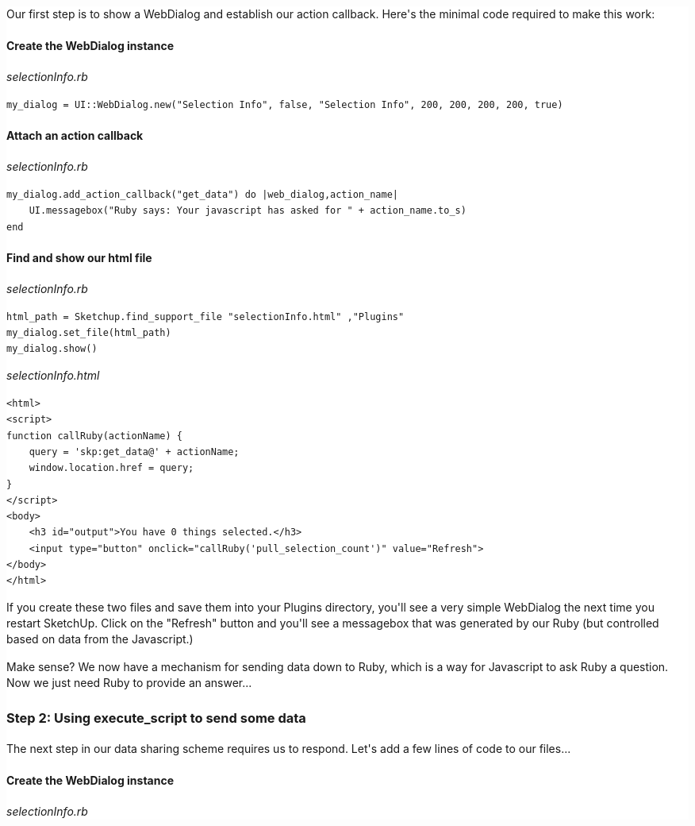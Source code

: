 Our first step is to show a WebDialog and establish our action callback. Here's the minimal code required to make this work:


#### Create the WebDialog instance

*selectionInfo.rb*

    my_dialog = UI::WebDialog.new("Selection Info", false, "Selection Info", 200, 200, 200, 200, true)

#### Attach an action callback

*selectionInfo.rb*

    my_dialog.add_action_callback("get_data") do |web_dialog,action_name|
        UI.messagebox("Ruby says: Your javascript has asked for " + action_name.to_s)
    end

####  Find and show our html file

*selectionInfo.rb*

    html_path = Sketchup.find_support_file "selectionInfo.html" ,"Plugins"
    my_dialog.set_file(html_path)
    my_dialog.show()

*selectionInfo.html*

    <html>
    <script>
    function callRuby(actionName) {
        query = 'skp:get_data@' + actionName;
        window.location.href = query;
    }
    </script>
    <body>
        <h3 id="output">You have 0 things selected.</h3>
        <input type="button" onclick="callRuby('pull_selection_count')" value="Refresh">
    </body>
    </html>

If you create these two files and save them into your Plugins directory, you'll see a very simple WebDialog the next time you restart SketchUp. Click on the "Refresh" button and you'll see a messagebox that was generated by our Ruby (but controlled based on data from the Javascript.)

Make sense? We now have a mechanism for sending data down to Ruby, which is a way for Javascript to ask Ruby a question. Now we just need Ruby to provide an answer...

### Step 2: Using execute_script to send some data

The next step in our data sharing scheme requires us to respond. Let's add a few lines of code to our files...

#### Create the WebDialog instance

*selectionInfo.rb*

